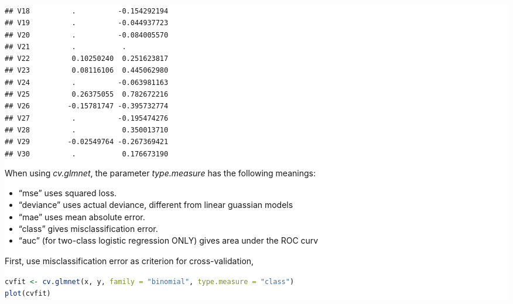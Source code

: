     ## V18          .          -0.154292194
    ## V19          .          -0.044937723
    ## V20          .          -0.084005570
    ## V21          .           .          
    ## V22          0.10250240  0.251623817
    ## V23          0.08116106  0.445062980
    ## V24          .          -0.063981163
    ## V25          0.26375055  0.782672216
    ## V26         -0.15781747 -0.395732774
    ## V27          .          -0.195474276
    ## V28          .           0.350013710
    ## V29         -0.02549764 -0.267369421
    ## V30          .           0.176673190

When using *cv.glmnet*, the parameter *type.measure* has the following
meanings:

-   “mse” uses squared loss.
-   “deviance” uses actual deviance, different from linear guassian
    models
-   “mae” uses mean absolute error.
-   “class” gives misclassification error.
-   “auc” (for two-class logistic regression ONLY) gives area under the
    ROC curv

First, use misclassification error as criterion for cross-validation,

``` r
cvfit <- cv.glmnet(x, y, family = "binomial", type.measure = "class")
plot(cvfit)
```
